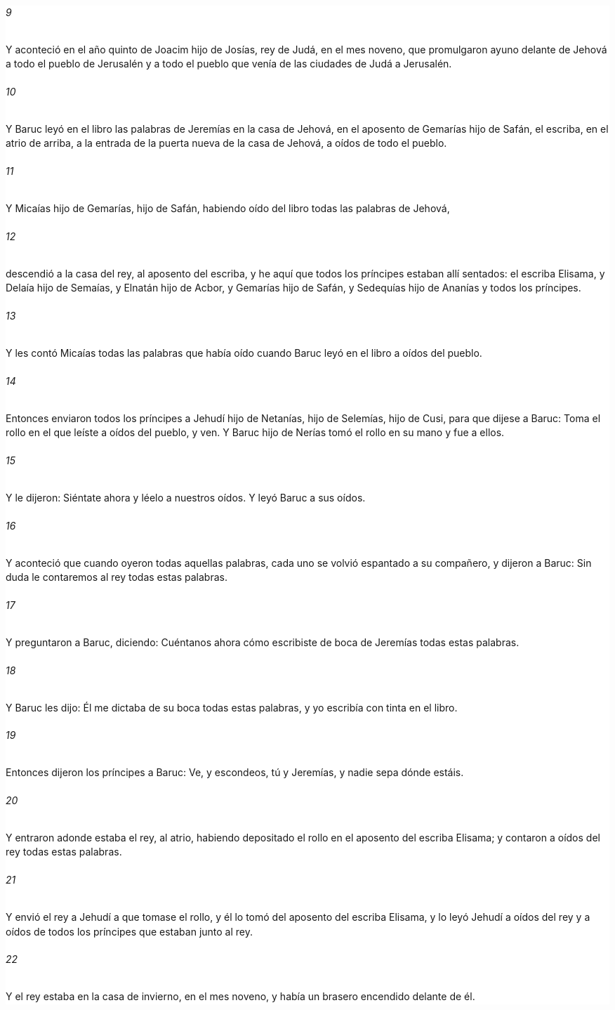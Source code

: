 ###### 9 
Y aconteció en el año quinto de Joacim hijo de Josías, rey de Judá, en el mes noveno, que promulgaron ayuno delante de Jehová a todo el pueblo de Jerusalén y a todo el pueblo que venía de las ciudades de Judá a Jerusalén.

###### 10 
Y Baruc leyó en el libro las palabras de Jeremías en la casa de Jehová, en el aposento de Gemarías hijo de Safán, el escriba, en el atrio de arriba, a la entrada de la puerta nueva de la casa de Jehová, a oídos de todo el pueblo.

###### 11 
Y Micaías hijo de Gemarías, hijo de Safán, habiendo oído del libro todas las palabras de Jehová,

###### 12 
descendió a la casa del rey, al aposento del escriba, y he aquí que todos los príncipes estaban allí sentados: el escriba Elisama, y Delaía hijo de Semaías, y Elnatán hijo de Acbor, y Gemarías hijo de Safán, y Sedequías hijo de Ananías y todos los príncipes.

###### 13 
Y les contó Micaías todas las palabras que había oído cuando Baruc leyó en el libro a oídos del pueblo.

###### 14 
Entonces enviaron todos los príncipes a Jehudí hijo de Netanías, hijo de Selemías, hijo de Cusi, para que dijese a Baruc: Toma el rollo en el que leíste a oídos del pueblo, y ven. Y Baruc hijo de Nerías tomó el rollo en su mano y fue a ellos.

###### 15 
Y le dijeron: Siéntate ahora y léelo a nuestros oídos. Y leyó Baruc a sus oídos.

###### 16 
Y aconteció que cuando oyeron todas aquellas palabras, cada uno se volvió espantado a su compañero, y dijeron a Baruc: Sin duda le contaremos al rey todas estas palabras.

###### 17 
Y preguntaron a Baruc, diciendo: Cuéntanos ahora cómo escribiste de boca de Jeremías todas estas palabras.

###### 18 
Y Baruc les dijo: Él me dictaba de su boca todas estas palabras, y yo escribía con tinta en el libro.

###### 19 
Entonces dijeron los príncipes a Baruc: Ve, y escondeos, tú y Jeremías, y nadie sepa dónde estáis.

###### 20 
Y entraron adonde estaba el rey, al atrio, habiendo depositado el rollo en el aposento del escriba Elisama; y contaron a oídos del rey todas estas palabras.

###### 21 
Y envió el rey a Jehudí a que tomase el rollo, y él lo tomó del aposento del escriba Elisama, y lo leyó Jehudí a oídos del rey y a oídos de todos los príncipes que estaban junto al rey.

###### 22 
Y el rey estaba en la casa de invierno, en el mes noveno, y había un brasero encendido delante de él.

